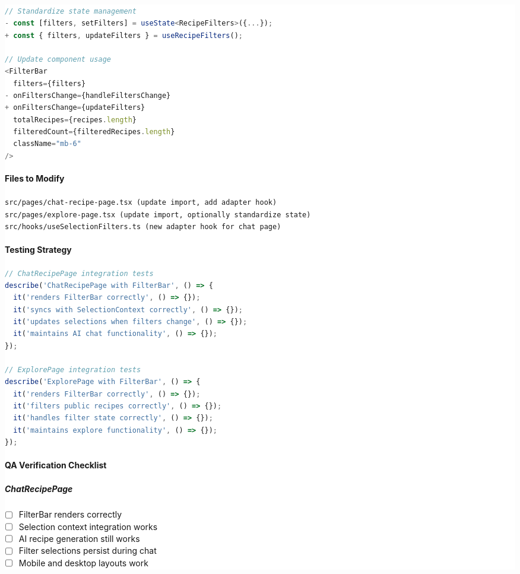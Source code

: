 ```typescript
// Standardize state management
- const [filters, setFilters] = useState<RecipeFilters>({...});
+ const { filters, updateFilters } = useRecipeFilters();

// Update component usage
<FilterBar
  filters={filters}
- onFiltersChange={handleFiltersChange}
+ onFiltersChange={updateFilters}
  totalRecipes={recipes.length}
  filteredCount={filteredRecipes.length}
  className="mb-6"
/>
```

#### **Files to Modify**

```
src/pages/chat-recipe-page.tsx (update import, add adapter hook)
src/pages/explore-page.tsx (update import, optionally standardize state)
src/hooks/useSelectionFilters.ts (new adapter hook for chat page)
```

#### **Testing Strategy**

```typescript
// ChatRecipePage integration tests
describe('ChatRecipePage with FilterBar', () => {
  it('renders FilterBar correctly', () => {});
  it('syncs with SelectionContext correctly', () => {});
  it('updates selections when filters change', () => {});
  it('maintains AI chat functionality', () => {});
});

// ExplorePage integration tests
describe('ExplorePage with FilterBar', () => {
  it('renders FilterBar correctly', () => {});
  it('filters public recipes correctly', () => {});
  it('handles filter state correctly', () => {});
  it('maintains explore functionality', () => {});
});
```

#### **QA Verification Checklist**

##### **ChatRecipePage**

- [ ] FilterBar renders correctly
- [ ] Selection context integration works
- [ ] AI recipe generation still works
- [ ] Filter selections persist during chat
- [ ] Mobile and desktop layouts work
